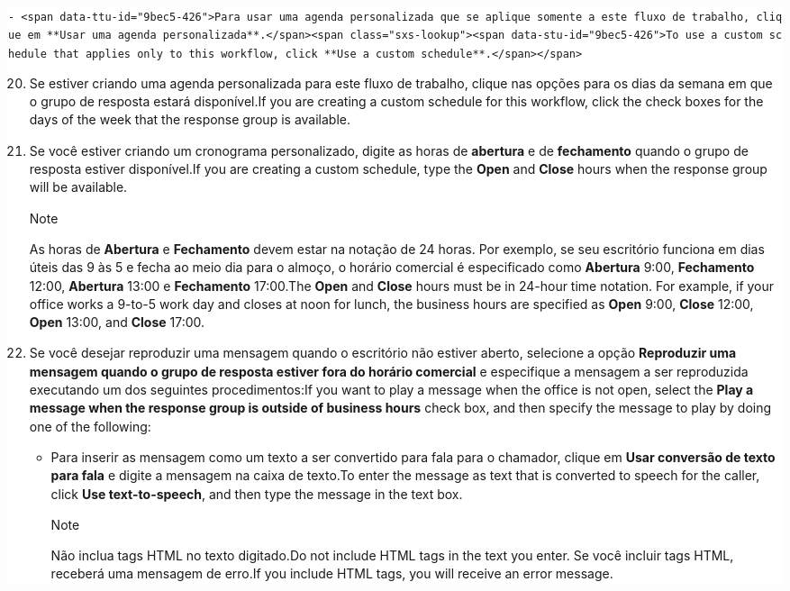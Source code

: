     - <span data-ttu-id="9bec5-426">Para usar uma agenda personalizada que se aplique somente a este fluxo de trabalho, clique em **Usar uma agenda personalizada**.</span><span class="sxs-lookup"><span data-stu-id="9bec5-426">To use a custom schedule that applies only to this workflow, click **Use a custom schedule**.</span></span>

20. <span data-ttu-id="9bec5-427">Se estiver criando uma agenda personalizada para este fluxo de trabalho, clique nas opções para os dias da semana em que o grupo de resposta estará disponível.</span><span class="sxs-lookup"><span data-stu-id="9bec5-427">If you are creating a custom schedule for this workflow, click the check boxes for the days of the week that the response group is available.</span></span>

21. <span data-ttu-id="9bec5-428">Se você estiver criando um cronograma personalizado, digite as horas de **abertura** e de **fechamento** quando o grupo de resposta estiver disponível.</span><span class="sxs-lookup"><span data-stu-id="9bec5-428">If you are creating a custom schedule, type the **Open** and **Close** hours when the response group will be available.</span></span>

     > [!NOTE]
     > <span data-ttu-id="9bec5-p184">As horas de **Abertura** e **Fechamento** devem estar na notação de 24 horas. Por exemplo, se seu escritório funciona em dias úteis das 9 às 5 e fecha ao meio dia para o almoço, o horário comercial é especificado como **Abertura** 9:00, **Fechamento** 12:00, **Abertura** 13:00 e **Fechamento** 17:00.</span><span class="sxs-lookup"><span data-stu-id="9bec5-p184">The **Open** and **Close** hours must be in 24-hour time notation. For example, if your office works a 9-to-5 work day and closes at noon for lunch, the business hours are specified as **Open** 9:00, **Close** 12:00, **Open** 13:00, and **Close** 17:00.</span></span>

22. <span data-ttu-id="9bec5-431">Se você desejar reproduzir uma mensagem quando o escritório não estiver aberto, selecione a opção **Reproduzir uma mensagem quando o grupo de resposta estiver fora do horário comercial** e especifique a mensagem a ser reproduzida executando um dos seguintes procedimentos:</span><span class="sxs-lookup"><span data-stu-id="9bec5-431">If you want to play a message when the office is not open, select the **Play a message when the response group is outside of business hours** check box, and then specify the message to play by doing one of the following:</span></span>

    - <span data-ttu-id="9bec5-432">Para inserir as mensagem como um texto a ser convertido para fala para o chamador, clique em **Usar conversão de texto para fala** e digite a mensagem na caixa de texto.</span><span class="sxs-lookup"><span data-stu-id="9bec5-432">To enter the message as text that is converted to speech for the caller, click **Use text-to-speech**, and then type the message in the text box.</span></span>

      > [!NOTE]
      > <span data-ttu-id="9bec5-433">Não inclua tags HTML no texto digitado.</span><span class="sxs-lookup"><span data-stu-id="9bec5-433">Do not include HTML tags in the text you enter.</span></span> <span data-ttu-id="9bec5-434">Se você incluir tags HTML, receberá uma mensagem de erro.</span><span class="sxs-lookup"><span data-stu-id="9bec5-434">If you include HTML tags, you will receive an error message.</span></span>

